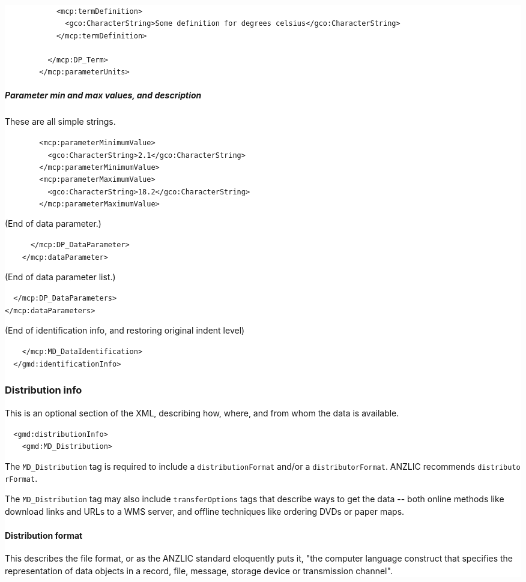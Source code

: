                 <mcp:termDefinition>
                  <gco:CharacterString>Some definition for degrees celsius</gco:CharacterString>
                </mcp:termDefinition>

              </mcp:DP_Term>
            </mcp:parameterUnits>



##### Parameter min and max values, and description

These are all simple strings.

            <mcp:parameterMinimumValue>
              <gco:CharacterString>2.1</gco:CharacterString>
            </mcp:parameterMinimumValue>
            <mcp:parameterMaximumValue>
              <gco:CharacterString>18.2</gco:CharacterString>
            </mcp:parameterMaximumValue>

(End of data parameter.)

          </mcp:DP_DataParameter>
        </mcp:dataParameter>


(End of data parameter list.)

      </mcp:DP_DataParameters>
    </mcp:dataParameters>



(End of identification info, and restoring original indent level)

        </mcp:MD_DataIdentification>
      </gmd:identificationInfo>


### Distribution info

This is an optional section of the XML, describing how, where, and from
whom the data is available.

      <gmd:distributionInfo>
        <gmd:MD_Distribution>

The `MD_Distribution` tag is required to include a `distributionFormat` and/or
a `distributorFormat`. ANZLIC recommends `distributorFormat`.

The `MD_Distribution` tag may also include `transferOptions` tags that
describe ways to get the data -- both online methods like download links and
URLs to a WMS server, and offline techniques like ordering DVDs or paper maps.


#### Distribution format

This describes the file format, or as the ANZLIC standard eloquently puts
it, "the computer language construct that specifies the representation of
data objects in a record, file, message, storage device or transmission
channel".
